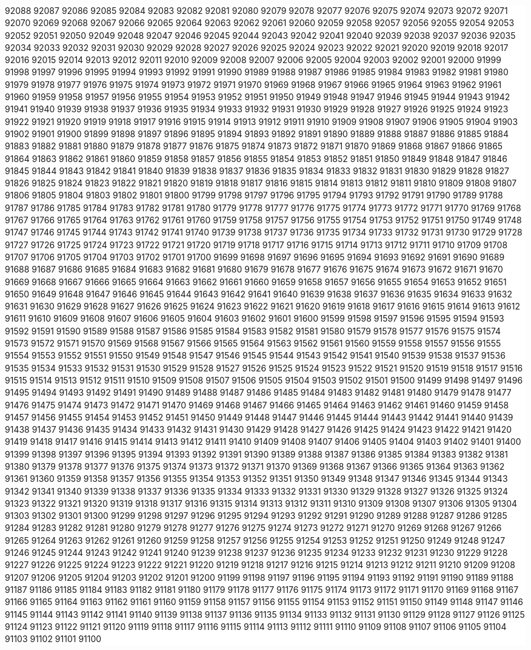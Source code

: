 92088 92087 92086 92085 92084 92083 92082 92081 92080 92079 92078 92077 92076 92075 92074 92073 92072 92071 92070 92069 92068 92067 92066 92065 92064 92063 92062 92061 92060 92059 92058 92057 92056 92055 92054 92053 92052 92051 92050 92049 92048 92047 92046 92045 92044 92043 92042 92041 92040 92039 92038 92037 92036 92035 92034 92033 92032 92031 92030 92029 92028 92027 92026 92025 92024 92023 92022 92021 92020 92019 92018 92017 92016 92015 92014 92013 92012 92011 92010 92009 92008 92007 92006 92005 92004 92003 92002 92001 92000 91999 91998 91997 91996 91995 91994 91993 91992 91991 91990 91989 91988 91987 91986 91985 91984 91983 91982 91981 91980 91979 91978 91977 91976 91975 91974 91973 91972 91971 91970 91969 91968 91967 91966 91965 91964 91963 91962 91961 91960 91959 91958 91957 91956 91955 91954 91953 91952 91951 91950 91949 91948 91947 91946 91945 91944 91943 91942 91941 91940 91939 91938 91937 91936 91935 91934 91933 91932 91931 91930 91929 91928 91927 91926 91925 91924 91923 91922 91921 91920 91919 91918 91917 91916 91915 91914 91913 91912 91911 91910 91909 91908 91907 91906 91905 91904 91903 91902 91901 91900 91899 91898 91897 91896 91895 91894 91893 91892 91891 91890 91889 91888 91887 91886 91885 91884 91883 91882 91881 91880 91879 91878 91877 91876 91875 91874 91873 91872 91871 91870 91869 91868 91867 91866 91865 91864 91863 91862 91861 91860 91859 91858 91857 91856 91855 91854 91853 91852 91851 91850 91849 91848 91847 91846 91845 91844 91843 91842 91841 91840 91839 91838 91837 91836 91835 91834 91833 91832 91831 91830 91829 91828 91827 91826 91825 91824 91823 91822 91821 91820 91819 91818 91817 91816 91815 91814 91813 91812 91811 91810 91809 91808 91807 91806 91805 91804 91803 91802 91801 91800 91799 91798 91797 91796 91795 91794 91793 91792 91791 91790 91789 91788 91787 91786 91785 91784 91783 91782 91781 91780 91779 91778 91777 91776 91775 91774 91773 91772 91771 91770 91769 91768 91767 91766 91765 91764 91763 91762 91761 91760 91759 91758 91757 91756 91755 91754 91753 91752 91751 91750 91749 91748 91747 91746 91745 91744 91743 91742 91741 91740 91739 91738 91737 91736 91735 91734 91733 91732 91731 91730 91729 91728 91727 91726 91725 91724 91723 91722 91721 91720 91719 91718 91717 91716 91715 91714 91713 91712 91711 91710 91709 91708 91707 91706 91705 91704 91703 91702 91701 91700 91699 91698 91697 91696 91695 91694 91693 91692 91691 91690 91689 91688 91687 91686 91685 91684 91683 91682 91681 91680 91679 91678 91677 91676 91675 91674 91673 91672 91671 91670 91669 91668 91667 91666 91665 91664 91663 91662 91661 91660 91659 91658 91657 91656 91655 91654 91653 91652 91651 91650 91649 91648 91647 91646 91645 91644 91643 91642 91641 91640 91639 91638 91637 91636 91635 91634 91633 91632 91631 91630 91629 91628 91627 91626 91625 91624 91623 91622 91621 91620 91619 91618 91617 91616 91615 91614 91613 91612 91611 91610 91609 91608 91607 91606 91605 91604 91603 91602 91601 91600 91599 91598 91597 91596 91595 91594 91593 91592 91591 91590 91589 91588 91587 91586 91585 91584 91583 91582 91581 91580 91579 91578 91577 91576 91575 91574 91573 91572 91571 91570 91569 91568 91567 91566 91565 91564 91563 91562 91561 91560 91559 91558 91557 91556 91555 91554 91553 91552 91551 91550 91549 91548 91547 91546 91545 91544 91543 91542 91541 91540 91539 91538 91537 91536 91535 91534 91533 91532 91531 91530 91529 91528 91527 91526 91525 91524 91523 91522 91521 91520 91519 91518 91517 91516 91515 91514 91513 91512 91511 91510 91509 91508 91507 91506 91505 91504 91503 91502 91501 91500 91499 91498 91497 91496 91495 91494 91493 91492 91491 91490 91489 91488 91487 91486 91485 91484 91483 91482 91481 91480 91479 91478 91477 91476 91475 91474 91473 91472 91471 91470 91469 91468 91467 91466 91465 91464 91463 91462 91461 91460 91459 91458 91457 91456 91455 91454 91453 91452 91451 91450 91449 91448 91447 91446 91445 91444 91443 91442 91441 91440 91439 91438 91437 91436 91435 91434 91433 91432 91431 91430 91429 91428 91427 91426 91425 91424 91423 91422 91421 91420 91419 91418 91417 91416 91415 91414 91413 91412 91411 91410 91409 91408 91407 91406 91405 91404 91403 91402 91401 91400 91399 91398 91397 91396 91395 91394 91393 91392 91391 91390 91389 91388 91387 91386 91385 91384 91383 91382 91381 91380 91379 91378 91377 91376 91375 91374 91373 91372 91371 91370 91369 91368 91367 91366 91365 91364 91363 91362 91361 91360 91359 91358 91357 91356 91355 91354 91353 91352 91351 91350 91349 91348 91347 91346 91345 91344 91343 91342 91341 91340 91339 91338 91337 91336 91335 91334 91333 91332 91331 91330 91329 91328 91327 91326 91325 91324 91323 91322 91321 91320 91319 91318 91317 91316 91315 91314 91313 91312 91311 91310 91309 91308 91307 91306 91305 91304 91303 91302 91301 91300 91299 91298 91297 91296 91295 91294 91293 91292 91291 91290 91289 91288 91287 91286 91285 91284 91283 91282 91281 91280 91279 91278 91277 91276 91275 91274 91273 91272 91271 91270 91269 91268 91267 91266 91265 91264 91263 91262 91261 91260 91259 91258 91257 91256 91255 91254 91253 91252 91251 91250 91249 91248 91247 91246 91245 91244 91243 91242 91241 91240 91239 91238 91237 91236 91235 91234 91233 91232 91231 91230 91229 91228 91227 91226 91225 91224 91223 91222 91221 91220 91219 91218 91217 91216 91215 91214 91213 91212 91211 91210 91209 91208 91207 91206 91205 91204 91203 91202 91201 91200 91199 91198 91197 91196 91195 91194 91193 91192 91191 91190 91189 91188 91187 91186 91185 91184 91183 91182 91181 91180 91179 91178 91177 91176 91175 91174 91173 91172 91171 91170 91169 91168 91167 91166 91165 91164 91163 91162 91161 91160 91159 91158 91157 91156 91155 91154 91153 91152 91151 91150 91149 91148 91147 91146 91145 91144 91143 91142 91141 91140 91139 91138 91137 91136 91135 91134 91133 91132 91131 91130 91129 91128 91127 91126 91125 91124 91123 91122 91121 91120 91119 91118 91117 91116 91115 91114 91113 91112 91111 91110 91109 91108 91107 91106 91105 91104 91103 91102 91101 91100